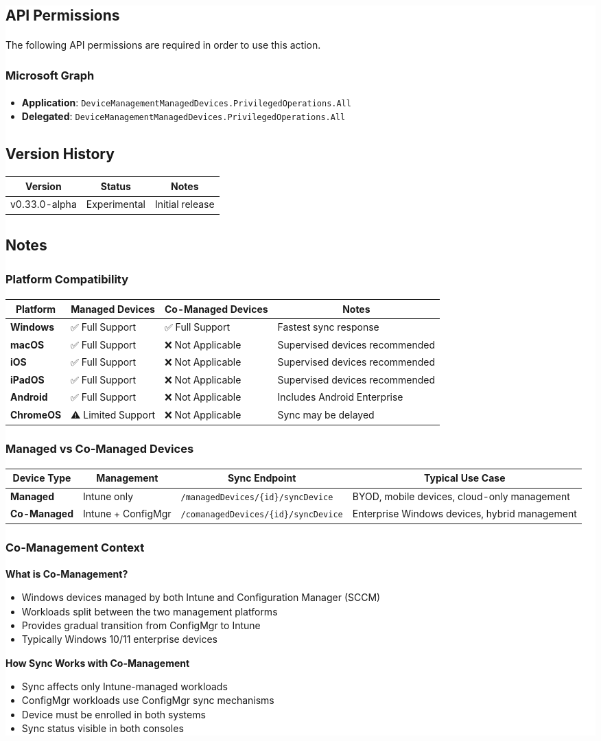 ## API Permissions

The following API permissions are required in order to use this action.

### Microsoft Graph

- **Application**: `DeviceManagementManagedDevices.PrivilegedOperations.All`
- **Delegated**: `DeviceManagementManagedDevices.PrivilegedOperations.All`

## Version History

| Version | Status | Notes |
|---------|--------|-------|
| v0.33.0-alpha | Experimental | Initial release |

## Notes

### Platform Compatibility

| Platform | Managed Devices | Co-Managed Devices | Notes |
|----------|----------------|-------------------|-------|
| **Windows** | ✅ Full Support | ✅ Full Support | Fastest sync response |
| **macOS** | ✅ Full Support | ❌ Not Applicable | Supervised devices recommended |
| **iOS** | ✅ Full Support | ❌ Not Applicable | Supervised devices recommended |
| **iPadOS** | ✅ Full Support | ❌ Not Applicable | Supervised devices recommended |
| **Android** | ✅ Full Support | ❌ Not Applicable | Includes Android Enterprise |
| **ChromeOS** | ⚠️ Limited Support | ❌ Not Applicable | Sync may be delayed |

### Managed vs Co-Managed Devices

| Device Type | Management | Sync Endpoint | Typical Use Case |
|------------|------------|---------------|------------------|
| **Managed** | Intune only | `/managedDevices/{id}/syncDevice` | BYOD, mobile devices, cloud-only management |
| **Co-Managed** | Intune + ConfigMgr | `/comanagedDevices/{id}/syncDevice` | Enterprise Windows devices, hybrid management |

### Co-Management Context

**What is Co-Management?**
- Windows devices managed by both Intune and Configuration Manager (SCCM)
- Workloads split between the two management platforms
- Provides gradual transition from ConfigMgr to Intune
- Typically Windows 10/11 enterprise devices

**How Sync Works with Co-Management**
- Sync affects only Intune-managed workloads
- ConfigMgr workloads use ConfigMgr sync mechanisms
- Device must be enrolled in both systems
- Sync status visible in both consoles
